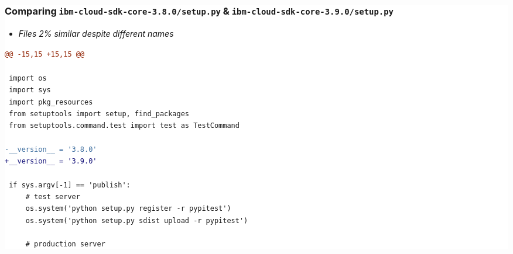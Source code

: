 ### Comparing `ibm-cloud-sdk-core-3.8.0/setup.py` & `ibm-cloud-sdk-core-3.9.0/setup.py`

 * *Files 2% similar despite different names*

```diff
@@ -15,15 +15,15 @@
 
 import os
 import sys
 import pkg_resources
 from setuptools import setup, find_packages
 from setuptools.command.test import test as TestCommand
 
-__version__ = '3.8.0'
+__version__ = '3.9.0'
 
 if sys.argv[-1] == 'publish':
     # test server
     os.system('python setup.py register -r pypitest')
     os.system('python setup.py sdist upload -r pypitest')
 
     # production server
```


